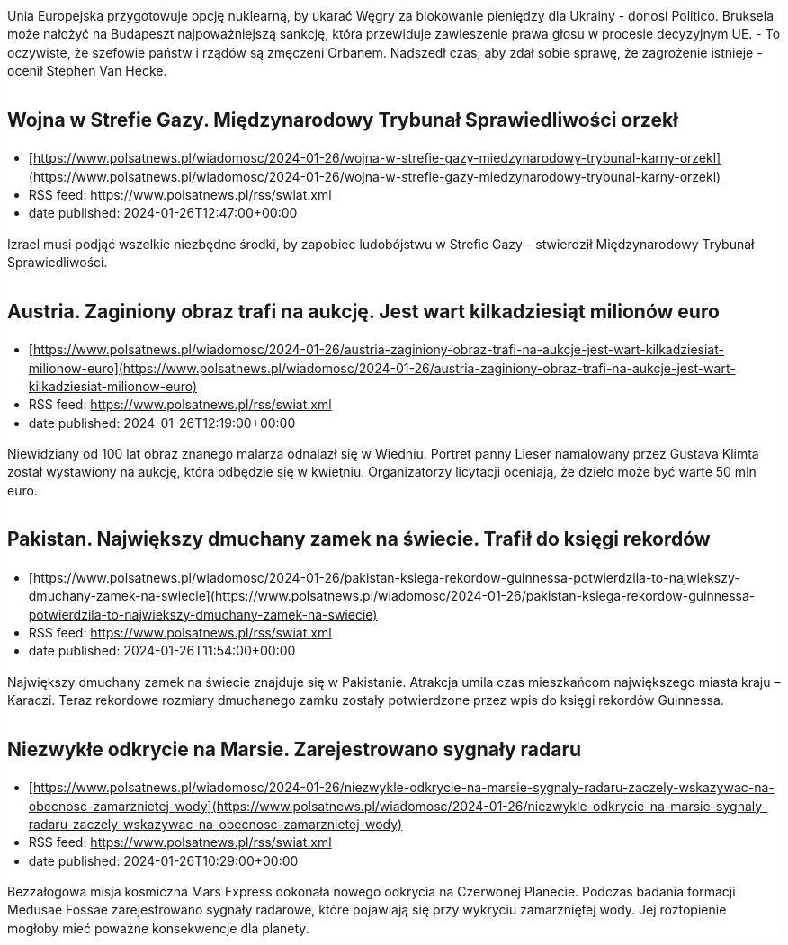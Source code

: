 Unia Europejska przygotowuje opcję nuklearną, by ukarać Węgry za blokowanie pieniędzy dla Ukrainy - donosi Politico. Bruksela może nałożyć na Budapeszt najpoważniejszą sankcję, która przewiduje zawieszenie prawa głosu w procesie decyzyjnym UE. - To oczywiste, że szefowie państw i rządów są zmęczeni Orbanem. Nadszedł czas, aby zdał sobie sprawę, że zagrożenie istnieje - ocenił Stephen Van Hecke.

## Wojna w Strefie Gazy. Międzynarodowy Trybunał Sprawiedliwości orzekł
 - [https://www.polsatnews.pl/wiadomosc/2024-01-26/wojna-w-strefie-gazy-miedzynarodowy-trybunal-karny-orzekl](https://www.polsatnews.pl/wiadomosc/2024-01-26/wojna-w-strefie-gazy-miedzynarodowy-trybunal-karny-orzekl)
 - RSS feed: https://www.polsatnews.pl/rss/swiat.xml
 - date published: 2024-01-26T12:47:00+00:00

Izrael musi podjąć wszelkie niezbędne środki, by zapobiec ludobójstwu w Strefie Gazy - stwierdził Międzynarodowy Trybunał Sprawiedliwości.

## Austria. Zaginiony obraz trafi na aukcję. Jest wart kilkadziesiąt milionów euro
 - [https://www.polsatnews.pl/wiadomosc/2024-01-26/austria-zaginiony-obraz-trafi-na-aukcje-jest-wart-kilkadziesiat-milionow-euro](https://www.polsatnews.pl/wiadomosc/2024-01-26/austria-zaginiony-obraz-trafi-na-aukcje-jest-wart-kilkadziesiat-milionow-euro)
 - RSS feed: https://www.polsatnews.pl/rss/swiat.xml
 - date published: 2024-01-26T12:19:00+00:00

Niewidziany od 100 lat obraz znanego malarza odnalazł się w Wiedniu. Portret panny Lieser namalowany przez Gustava Klimta został wystawiony na aukcję, która odbędzie się w kwietniu. Organizatorzy licytacji oceniają, że dzieło może być warte 50 mln euro.

## Pakistan. Największy dmuchany zamek na świecie. Trafił do księgi rekordów
 - [https://www.polsatnews.pl/wiadomosc/2024-01-26/pakistan-ksiega-rekordow-guinnessa-potwierdzila-to-najwiekszy-dmuchany-zamek-na-swiecie](https://www.polsatnews.pl/wiadomosc/2024-01-26/pakistan-ksiega-rekordow-guinnessa-potwierdzila-to-najwiekszy-dmuchany-zamek-na-swiecie)
 - RSS feed: https://www.polsatnews.pl/rss/swiat.xml
 - date published: 2024-01-26T11:54:00+00:00

Największy dmuchany zamek na świecie znajduje się w Pakistanie. Atrakcja umila czas mieszkańcom największego miasta kraju – Karaczi. Teraz rekordowe rozmiary dmuchanego zamku zostały potwierdzone przez wpis do księgi rekordów Guinnessa.

## Niezwykłe odkrycie na Marsie. Zarejestrowano sygnały radaru
 - [https://www.polsatnews.pl/wiadomosc/2024-01-26/niezwykle-odkrycie-na-marsie-sygnaly-radaru-zaczely-wskazywac-na-obecnosc-zamarznietej-wody](https://www.polsatnews.pl/wiadomosc/2024-01-26/niezwykle-odkrycie-na-marsie-sygnaly-radaru-zaczely-wskazywac-na-obecnosc-zamarznietej-wody)
 - RSS feed: https://www.polsatnews.pl/rss/swiat.xml
 - date published: 2024-01-26T10:29:00+00:00

Bezzałogowa misja kosmiczna Mars Express dokonała nowego odkrycia na Czerwonej Planecie. Podczas badania formacji Medusae Fossae zarejestrowano sygnały radarowe, które pojawiają się przy wykryciu zamarzniętej wody. Jej roztopienie mogłoby mieć poważne konsekwencje dla planety.
